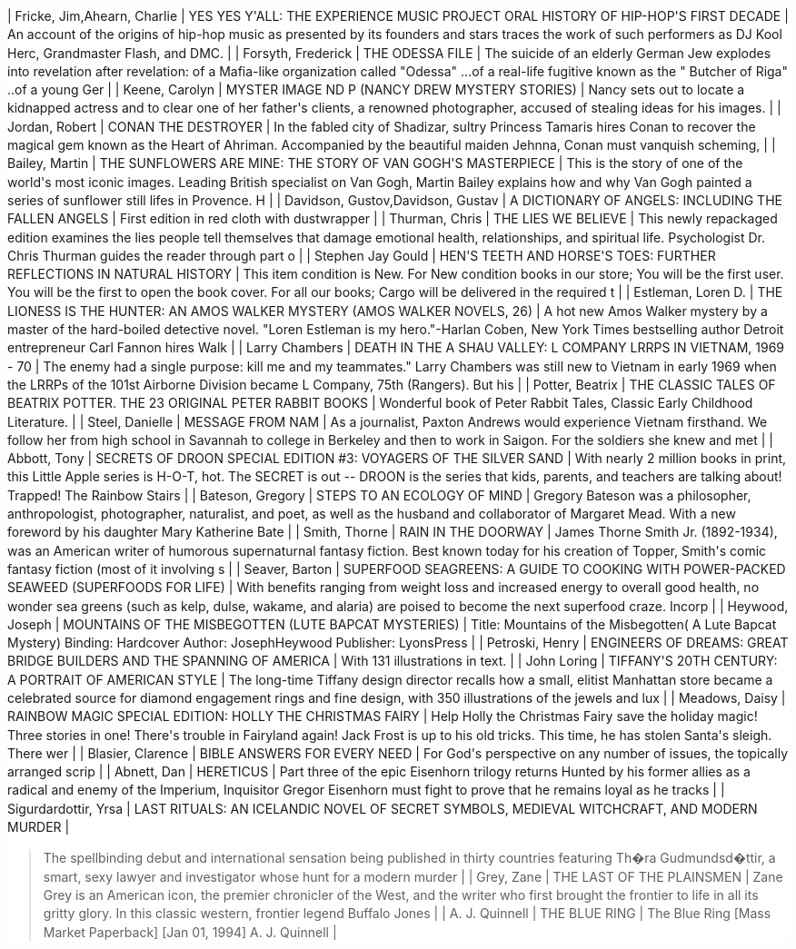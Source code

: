 | Fricke, Jim,Ahearn, Charlie | YES YES Y'ALL: THE EXPERIENCE MUSIC PROJECT ORAL HISTORY OF HIP-HOP'S FIRST DECADE | An account of the origins of hip-hop music as presented by its founders and stars traces the work of such performers as DJ Kool Herc, Grandmaster Flash, and DMC. |
| Forsyth, Frederick | THE ODESSA FILE | The suicide of an elderly German Jew explodes into revelation after revelation: of a Mafia-like organization called "Odessa" ...of a real-life fugitive known as the " Butcher of Riga" ..of a young Ger |
| Keene, Carolyn | MYSTER IMAGE ND P (NANCY DREW MYSTERY STORIES) | Nancy sets out to locate a kidnapped actress and to clear one of her father's clients, a renowned photographer, accused of stealing ideas for his images. |
| Jordan, Robert | CONAN THE DESTROYER | In the fabled city of Shadizar, sultry Princess Tamaris hires Conan to recover the magical gem known as the Heart of Ahriman. Accompanied by the beautiful maiden Jehnna, Conan must vanquish scheming,  |
| Bailey, Martin | THE SUNFLOWERS ARE MINE: THE STORY OF VAN GOGH'S MASTERPIECE | This is the story of one of the world's most iconic images. Leading British specialist on Van Gogh, Martin Bailey explains how and why Van Gogh painted a series of sunflower still lifes in Provence. H |
| Davidson, Gustov,Davidson, Gustav | A DICTIONARY OF ANGELS: INCLUDING THE FALLEN ANGELS | First edition in red cloth with dustwrapper |
| Thurman, Chris | THE LIES WE BELIEVE |  This newly repackaged edition examines the lies people tell themselves that damage emotional health, relationships, and spiritual life. Psychologist Dr. Chris Thurman guides the reader through part o |
| Stephen Jay Gould | HEN'S TEETH AND HORSE'S TOES: FURTHER REFLECTIONS IN NATURAL HISTORY | This item condition is New. For New condition books in our store; You will be the first user. You will be the first to open the book cover. For all our books; Cargo will be delivered in the required t |
| Estleman, Loren D. | THE LIONESS IS THE HUNTER: AN AMOS WALKER MYSTERY (AMOS WALKER NOVELS, 26) |  A hot new Amos Walker mystery by a master of the hard-boiled detective novel. "Loren Estleman is my hero."-Harlan Coben, New York Times bestselling author  Detroit entrepreneur Carl Fannon hires Walk |
| Larry Chambers | DEATH IN THE A SHAU VALLEY: L COMPANY LRRPS IN VIETNAM, 1969 - 70 | The enemy had a single purpose: kill me and my teammates." Larry Chambers was still new to Vietnam in early 1969 when the LRRPs of the 101st Airborne Division became L Company, 75th (Rangers). But his |
| Potter, Beatrix | THE CLASSIC TALES OF BEATRIX POTTER. THE 23 ORIGINAL PETER RABBIT BOOKS | Wonderful book of Peter Rabbit Tales, Classic Early Childhood Literature. |
| Steel, Danielle | MESSAGE FROM NAM | As a journalist, Paxton Andrews would experience  Vietnam firsthand. We follow her from high school in Savannah to  college in Berkeley and then to work in Saigon.  For the soldiers she  knew and met  |
| Abbott, Tony | SECRETS OF DROON SPECIAL EDITION #3: VOYAGERS OF THE SILVER SAND | With nearly 2 million books in print, this Little Apple series is H-O-T, hot. The SECRET is out -- DROON is the series that kids, parents, and teachers are talking about!  Trapped! The Rainbow Stairs  |
| Bateson, Gregory | STEPS TO AN ECOLOGY OF MIND | Gregory Bateson was a philosopher, anthropologist, photographer, naturalist, and poet, as well as the husband and collaborator of Margaret Mead. With a new foreword by his daughter Mary Katherine Bate |
| Smith, Thorne | RAIN IN THE DOORWAY | James Thorne Smith Jr. (1892-1934), was an American writer of humorous supernaturnal fantasy fiction. Best known today for his creation of Topper, Smith's comic fantasy fiction (most of it involving s |
| Seaver, Barton | SUPERFOOD SEAGREENS: A GUIDE TO COOKING WITH POWER-PACKED SEAWEED (SUPERFOODS FOR LIFE) | With benefits ranging from weight loss and increased energy to overall good health, no wonder sea greens (such as kelp, dulse, wakame, and alaria) are poised to become the next superfood craze. Incorp |
| Heywood, Joseph | MOUNTAINS OF THE MISBEGOTTEN (LUTE BAPCAT MYSTERIES) | Title: Mountains of the Misbegotten( A Lute Bapcat Mystery) Binding: Hardcover Author: JosephHeywood Publisher: LyonsPress |
| Petroski, Henry | ENGINEERS OF DREAMS: GREAT BRIDGE BUILDERS AND THE SPANNING OF AMERICA | With 131 illustrations in text. |
| John Loring | TIFFANY'S 20TH CENTURY: A PORTRAIT OF AMERICAN STYLE | The long-time Tiffany design director recalls how a small, elitist Manhattan store became a celebrated source for diamond engagement rings and fine design, with 350 illustrations of the jewels and lux |
| Meadows, Daisy | RAINBOW MAGIC SPECIAL EDITION: HOLLY THE CHRISTMAS FAIRY | Help Holly the Christmas Fairy save the holiday magic! Three stories in one!  There's trouble in Fairyland again! Jack Frost is up to his old tricks. This time, he has stolen Santa's sleigh. There wer |
| Blasier, Clarence | BIBLE ANSWERS FOR EVERY NEED | For God's perspective on any number of issues, the topically arranged scrip |
| Abnett, Dan | HERETICUS | Part three of the epic Eisenhorn trilogy returns  Hunted by his former allies as a radical and enemy of the Imperium, Inquisitor Gregor Eisenhorn must fight to prove that he remains loyal as he tracks |
| Sigurdardottir, Yrsa | LAST RITUALS: AN ICELANDIC NOVEL OF SECRET SYMBOLS, MEDIEVAL WITCHCRAFT, AND MODERN MURDER | <blockquote> The spellbinding debut and international sensation being published in thirty countries featuring Th�ra Gudmundsd�ttir, a smart, sexy lawyer and investigator whose hunt for a modern murder |
| Grey, Zane | THE LAST OF THE PLAINSMEN | Zane Grey is an American icon, the premier chronicler of the West, and the writer who first brought the frontier to life in all its gritty glory. In this classic western, frontier legend Buffalo Jones |
| A. J. Quinnell | THE BLUE RING | The Blue Ring [Mass Market Paperback] [Jan 01, 1994] A. J. Quinnell |